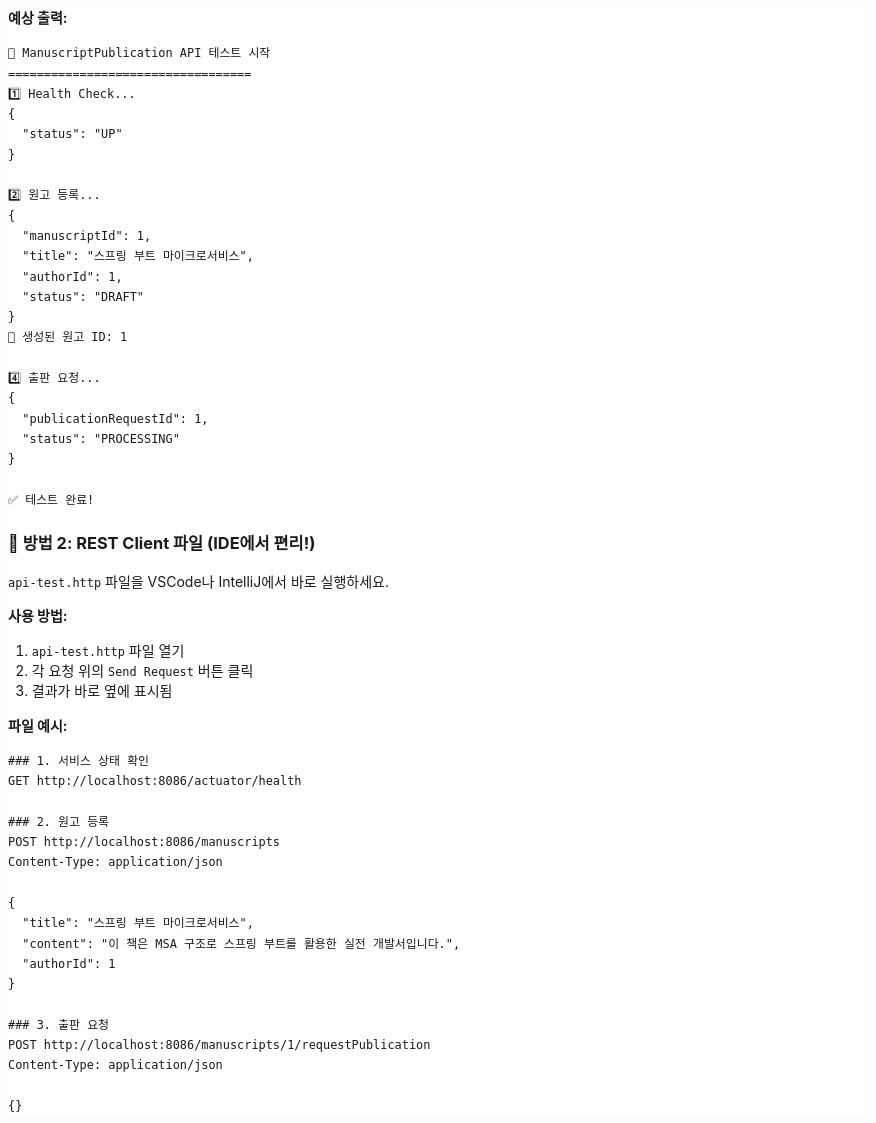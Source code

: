 **예상 출력:**
```
🚀 ManuscriptPublication API 테스트 시작
==================================
1️⃣ Health Check...
{
  "status": "UP"
}

2️⃣ 원고 등록...
{
  "manuscriptId": 1,
  "title": "스프링 부트 마이크로서비스",
  "authorId": 1,
  "status": "DRAFT"
}
📄 생성된 원고 ID: 1

4️⃣ 출판 요청...
{
  "publicationRequestId": 1,
  "status": "PROCESSING"
}

✅ 테스트 완료!
```

### 🥈 **방법 2: REST Client 파일** (IDE에서 편리!)

`api-test.http` 파일을 VSCode나 IntelliJ에서 바로 실행하세요.

**사용 방법:**
1. `api-test.http` 파일 열기
2. 각 요청 위의 `Send Request` 버튼 클릭
3. 결과가 바로 옆에 표시됨

**파일 예시:**
```http
### 1. 서비스 상태 확인
GET http://localhost:8086/actuator/health

### 2. 원고 등록
POST http://localhost:8086/manuscripts
Content-Type: application/json

{
  "title": "스프링 부트 마이크로서비스",
  "content": "이 책은 MSA 구조로 스프링 부트를 활용한 실전 개발서입니다.",
  "authorId": 1
}

### 3. 출판 요청
POST http://localhost:8086/manuscripts/1/requestPublication
Content-Type: application/json

{}
```
